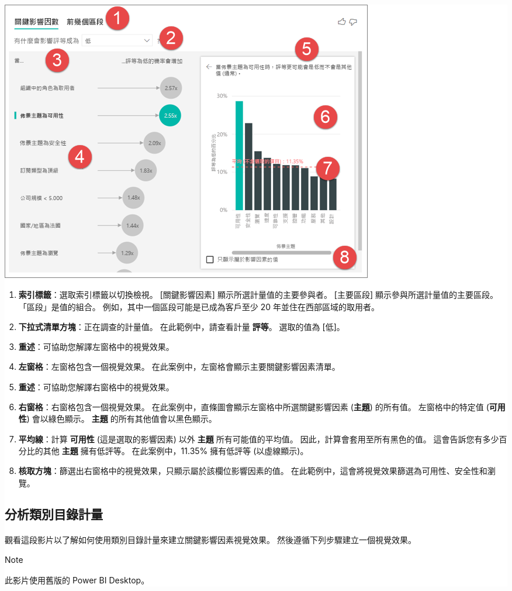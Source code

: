 ![已編號的功能](media/power-bi-visualization-influencers/power-bi-ki-numbers-new.png)

1. **索引標籤**：選取索引標籤以切換檢視。 [關鍵影響因素] 顯示所選計量值的主要參與者。 [主要區段] 顯示參與所選計量值的主要區段。 「區段」是值的組合。 例如，其中一個區段可能是已成為客戶至少 20 年並住在西部區域的取用者。 

2. **下拉式清單方塊**：正在調查的計量值。 在此範例中，請查看計量 **評等**。 選取的值為 [低]。

3. **重述**：可協助您解譯左窗格中的視覺效果。

4. **左窗格**：左窗格包含一個視覺效果。 在此案例中，左窗格會顯示主要關鍵影響因素清單。

5. **重述**：可協助您解譯右窗格中的視覺效果。

6. **右窗格**：右窗格包含一個視覺效果。 在此案例中，直條圖會顯示左窗格中所選關鍵影響因素 (**主題**) 的所有值。 左窗格中的特定值 (**可用性**) 會以綠色顯示。 **主題** 的所有其他值會以黑色顯示。

7. **平均線**：計算 **可用性** (這是選取的影響因素) 以外 **主題** 所有可能值的平均值。 因此，計算會套用至所有黑色的值。 這會告訴您有多少百分比的其他 **主題** 擁有低評等。 在此案例中，11.35% 擁有低評等 (以虛線顯示)。

8. **核取方塊**：篩選出右窗格中的視覺效果，只顯示屬於該欄位影響因素的值。 在此範例中，這會將視覺效果篩選為可用性、安全性和瀏覽。

## <a name="analyze-a-metric-that-is-categorical"></a>分析類別目錄計量
 
觀看這段影片以了解如何使用類別目錄計量來建立關鍵影響因素視覺效果。 然後遵循下列步驟建立一個視覺效果。 

   > [!NOTE]
   > 此影片使用舊版的 Power BI Desktop。
   > 
   > 
<iframe width="560" height="315" src="https://www.youtube.com/embed/fDb5zZ3xmxU" frameborder="0" allow="accelerometer; autoplay; encrypted-media; gyroscope; picture-in-picture" allowfullscreen></iframe>
